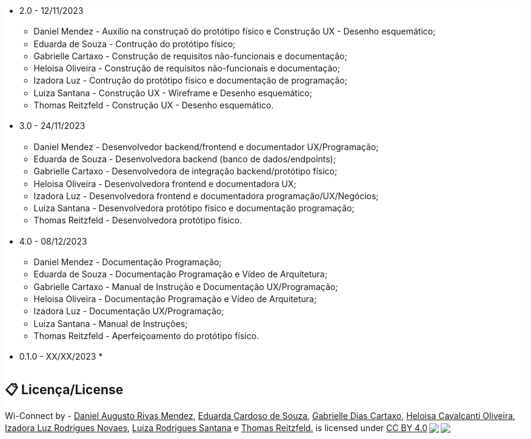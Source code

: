 * 2.0 - 12/11/2023
    * Daniel Mendez - Auxílio na construçaõ do protótipo físico e Construção UX - Desenho esquemático;
    * Eduarda de Souza - Contrução do protótipo físico;
    * Gabrielle Cartaxo - Construção de requisitos não-funcionais e documentação;
    * Heloisa Oliveira - Construção de requisitos não-funcionais e documentação;
    * Izadora Luz - Contrução do protótipo físico e documentação de programação;
    * Luiza Santana - Construção UX - Wireframe e Desenho esquemático;
    * Thomas Reitzfeld - Construção UX - Desenho esquemático.
      
* 3.0 - 24/11/2023
    * Daniel Mendez - Desenvolvedor backend/frontend e documentador UX/Programação;
    * Eduarda de Souza - Desenvolvedora backend (banco de dados/endpoints);
    * Gabrielle Cartaxo - Desenvolvedora de integração backend/protótipo físico;
    * Heloisa Oliveira - Desenvolvedora frontend e documentadora UX;
    * Izadora Luz - Desenvolvedora frontend e documentadora programação/UX/Negócios;
    * Luiza Santana - Desenvolvedora protótipo físico e documentação programação;
    * Thomas Reitzfeld - Desenvolvedora protótipo físico.
* 4.0 - 08/12/2023
    * Daniel Mendez - Documentação Programação;
    * Eduarda de Souza - Documentação Programação e Vídeo de Arquitetura;
    * Gabrielle Cartaxo - Manual de Instrução e Documentação UX/Programação;
    * Heloisa Oliveira - Documentação Programação e Vídeo de Arquitetura;
    * Izadora Luz - Documentação UX/Programação;
    * Luiza Santana - Manual de Instruções;
    * Thomas Reitzfeld - Aperfeiçoamento do protótipo físico.
* 0.1.0 - XX/XX/2023
    *

## 📋 Licença/License
<p xmlns:cc="http://creativecommons.org/ns#" xmlns:dct="http://purl.org/dc/terms/"><span property="dct:title">Wi-Connect</span> by <span property="cc:attributionName">- <a href="https://www.linkedin.com/school/inteli-edu/">Daniel Augusto Rivas Mendez</a>, <a href="https://www.linkedin.com/in/eduarda-cardoso-de-souza-8bb802268/">Eduarda Cardoso de Souza</a>, <a href="https://www.linkedin.com/in/gabriellediascartaxo/">Gabrielle Dias Cartaxo</a>, <a href="https://www.linkedin.com/in/heloisa-cavalcanti-oliveira/">Heloisa Cavalcanti Oliveira</a>, <a href="https://www.linkedin.com/in/izadoraluz-rsn/">Izadora Luz Rodrigues Novaes</a>, <a href="https://www.linkedin.com/in/luizarsantana/">Luiza Rodrigues Santana</a> e <a href="https://www.linkedin.com/in/thomasreitzfeld/">Thomas Reitzfeld.</a></span> is licensed under <a href="http://creativecommons.org/licenses/by/4.0/?ref=chooser-v1" target="_blank" rel="license noopener noreferrer" style="display:inline-block;">CC BY 4.0<img style="height:22px!important;margin-left:3px;vertical-align:text-bottom;" src="https://mirrors.creativecommons.org/presskit/icons/cc.svg?ref=chooser-v1"><img style="height:22px!important;margin-left:3px;vertical-align:text-bottom;" src="https://mirrors.creativecommons.org/presskit/icons/by.svg?ref=chooser-v1"></a></p>
